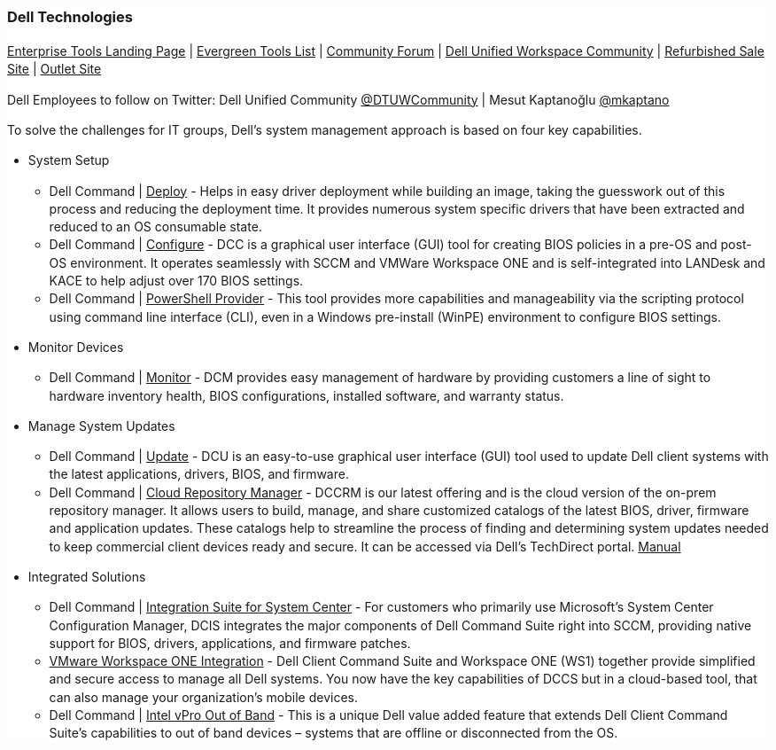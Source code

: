 ### Dell Technologies

[Enterprise Tools Landing Page](https://www.delltechnologies.com/en-us/systems-management/client-command-suite.htm) | [Evergreen Tools List](https://github.com/mkaptano/tools/) | [Community Forum](https://www.dell.com/community/Dell-Community/ct-p/English) | [Dell Unified Workspace Community](https://dtuwc.com/) | [Refurbished Sale Site](https://www.dellrefurbished.com/) | [Outlet Site](https://www.dell.com/en-us/dfb/shop/refurbished-business/cp/outlet-dfb)

Dell Employees to follow on Twitter: Dell Unified Community [@DTUWCommunity](https://twitter.com/DTUWCommunity) | Mesut Kaptanoğlu [@mkaptano](https://twitter.com/mkaptano)

To solve the challenges for IT groups, Dell’s system management approach is based on four key capabilities.

- System Setup
  - Dell Command | [Deploy](https://www.dell.com/support/article/en-us/sln312414/dell-command-deploy-driver-packs-for-enterprise-client-os-deployment?lang=en) - Helps in easy driver deployment while building an image, taking the guesswork out of this process and reducing the deployment time. It provides numerous system specific drivers that have been extracted and reduced to an OS consumable state.
  - Dell Command | [Configure](https://www.dell.com/support/article/en-us/sln311302/dell-command-configure?lang=en) - DCC is a graphical user interface (GUI) tool for creating BIOS policies in a pre-OS and post-OS environment. It operates seamlessly with SCCM and VMWare Workspace ONE and is self-integrated into LANDesk and KACE to help adjust over 170 BIOS settings.
  - Dell Command | [PowerShell Provider](https://www.dell.com/support/article/en-us/sln311262/dell-command-powershell-provider?lang=en) - This tool provides more capabilities and manageability via the scripting protocol using command line interface (CLI), even in a Windows pre-install (WinPE) environment to configure BIOS settings.
- Monitor Devices
  - Dell Command | [Monitor](https://www.dell.com/support/article/en-us/sln311855/dell-command-monitor?lang=en) - DCM provides easy management of hardware by providing customers a line of sight to hardware inventory health, BIOS configurations, installed software, and warranty status.
- Manage System Updates
  - Dell Command | [Update](https://www.dell.com/support/article/en-us/sln311129/dell-command-update?lang=en) - DCU is an easy-to-use graphical user interface (GUI) tool used to update Dell client systems with the latest applications, drivers, BIOS, and firmware.
  - Dell Command | [Cloud Repository Manager](https://www.dell.com/support/article/en-us/sln322893/dell-command-cloud-repository-manager?lang=en) - DCCRM is our latest offering and is the cloud version of the on-prem repository manager. It allows users to build, manage, and share customized catalogs of the latest BIOS, driver, firmware and application updates. These catalogs help to streamline the process of finding and determining system updates needed to keep commercial client devices ready and secure. It can be accessed via Dell’s TechDirect portal. [Manual](https://dl.dell.com/topicspdf/command-cloud-repository-manager_administrator-guide4_en-us.pdf)

- Integrated Solutions
  - Dell Command | [Integration Suite for System Center](https://www.dell.com/support/article/en-us/sln311125/dell-command-integration-suite-for-system-center?lang=en) - For customers who primarily use Microsoft’s System Center Configuration Manager, DCIS integrates the major components of Dell Command Suite right into SCCM, providing native support for BIOS, drivers, applications, and firmware patches.
  - [VMware Workspace ONE Integration](https://www.delltechnologies.com/en-us/endpointsecurity/manageability.htm) - Dell Client Command Suite and Workspace ONE (WS1) together provide simplified and secure access to manage all Dell systems. You now have the key capabilities of DCCS but in a cloud-based tool, that can also manage your organization’s mobile devices.
  - Dell Command | [Intel vPro Out of Band](https://www.dell.com/support/article/en-us/sln311294/dell-command-intel-vpro-out-of-band?lang=en) - This is a unique Dell value added feature that extends Dell Client Command Suite’s capabilities to out of band devices – systems that are offline or disconnected from the OS.
